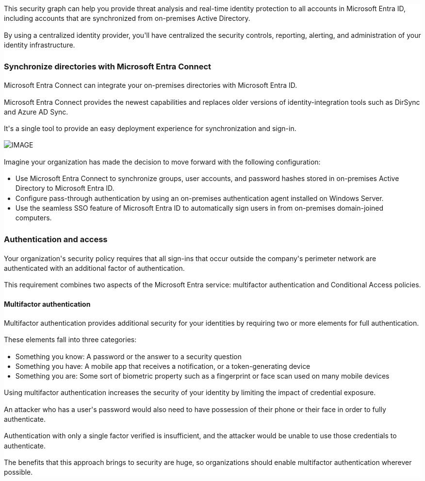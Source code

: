 This security graph can help you provide threat analysis and real-time identity protection to all accounts in Microsoft Entra ID, including accounts that are synchronized from on-premises Active Directory. 

By using a centralized identity provider, you'll have centralized the security controls, reporting, alerting, and administration of your identity infrastructure.

### Synchronize directories with Microsoft Entra Connect
Microsoft Entra Connect can integrate your on-premises directories with Microsoft Entra ID. 

Microsoft Entra Connect provides the newest capabilities and replaces older versions of identity-integration tools such as DirSync and Azure AD Sync.

It's a single tool to provide an easy deployment experience for synchronization and sign-in.

![IMAGE](https://learn.microsoft.com/en-gb/training/modules/azure-well-architected-security/media/3-azure-ad-connect.png)

Imagine your organization has made the decision to move forward with the following configuration:

* Use Microsoft Entra Connect to synchronize groups, user accounts, and password hashes stored in on-premises Active Directory to Microsoft Entra ID.
* Configure pass-through authentication by using an on-premises authentication agent installed on Windows Server.
* Use the seamless SSO feature of Microsoft Entra ID to automatically sign users in from on-premises domain-joined computers.

### Authentication and access
Your organization's security policy requires that all sign-ins that occur outside the company's perimeter network are authenticated with an additional factor of authentication. 

This requirement combines two aspects of the Microsoft Entra service: multifactor authentication and Conditional Access policies.

#### Multifactor authentication
Multifactor authentication provides additional security for your identities by requiring two or more elements for full authentication. 

These elements fall into three categories:

* Something you know: A password or the answer to a security question
* Something you have: A mobile app that receives a notification, or a token-generating device
* Something you are: Some sort of biometric property such as a fingerprint or face scan used on many mobile devices

Using multifactor authentication increases the security of your identity by limiting the impact of credential exposure. 

An attacker who has a user's password would also need to have possession of their phone or their face in order to fully authenticate. 

Authentication with only a single factor verified is insufficient, and the attacker would be unable to use those credentials to authenticate. 

The benefits that this approach brings to security are huge, so organizations should enable multifactor authentication wherever possible.
